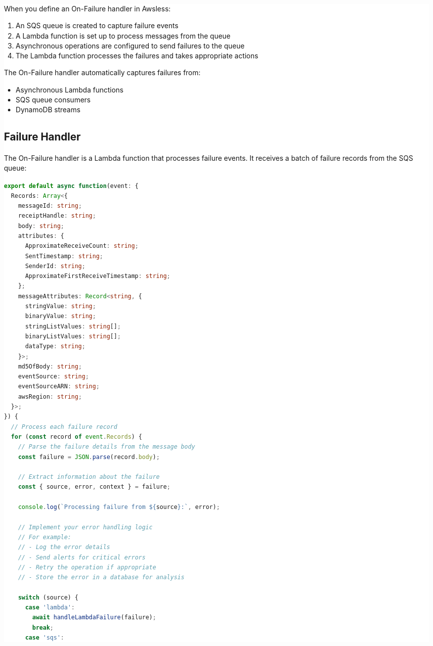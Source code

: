 When you define an On-Failure handler in Awsless:

1. An SQS queue is created to capture failure events
2. A Lambda function is set up to process messages from the queue
3. Asynchronous operations are configured to send failures to the queue
4. The Lambda function processes the failures and takes appropriate actions

The On-Failure handler automatically captures failures from:

- Asynchronous Lambda functions
- SQS queue consumers
- DynamoDB streams

## Failure Handler

The On-Failure handler is a Lambda function that processes failure events. It receives a batch of failure records from the SQS queue:

```typescript
export default async function(event: {
  Records: Array<{
    messageId: string;
    receiptHandle: string;
    body: string;
    attributes: {
      ApproximateReceiveCount: string;
      SentTimestamp: string;
      SenderId: string;
      ApproximateFirstReceiveTimestamp: string;
    };
    messageAttributes: Record<string, {
      stringValue: string;
      binaryValue: string;
      stringListValues: string[];
      binaryListValues: string[];
      dataType: string;
    }>;
    md5OfBody: string;
    eventSource: string;
    eventSourceARN: string;
    awsRegion: string;
  }>;
}) {
  // Process each failure record
  for (const record of event.Records) {
    // Parse the failure details from the message body
    const failure = JSON.parse(record.body);

    // Extract information about the failure
    const { source, error, context } = failure;

    console.log(`Processing failure from ${source}:`, error);

    // Implement your error handling logic
    // For example:
    // - Log the error details
    // - Send alerts for critical errors
    // - Retry the operation if appropriate
    // - Store the error in a database for analysis

    switch (source) {
      case 'lambda':
        await handleLambdaFailure(failure);
        break;
      case 'sqs':
```